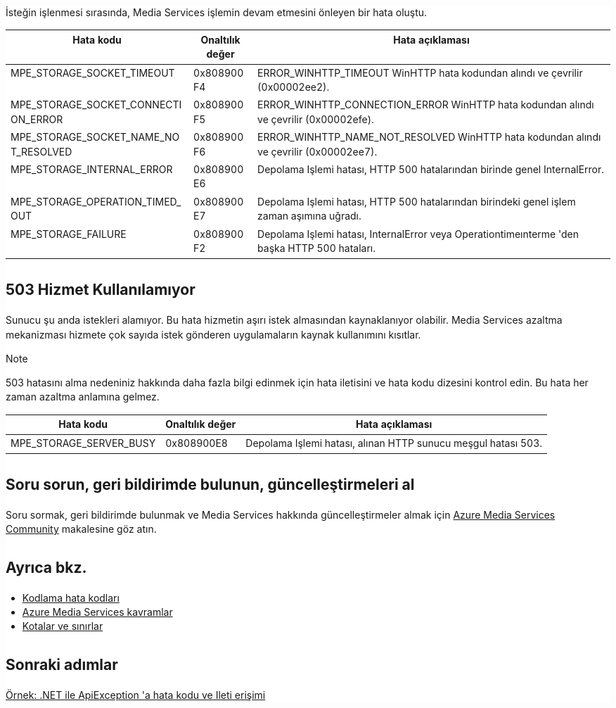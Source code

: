 İsteğin işlenmesi sırasında, Media Services işlemin devam etmesini önleyen bir hata oluştu.  

|Hata kodu|Onaltılık değer |Hata açıklaması|
|---|---|---|
|MPE_STORAGE_SOCKET_TIMEOUT|0x808900F4|ERROR_WINHTTP_TIMEOUT WinHTTP hata kodundan alındı ve çevrilir (0x00002ee2).|
|MPE_STORAGE_SOCKET_CONNECTION_ERROR|0x808900F5|ERROR_WINHTTP_CONNECTION_ERROR WinHTTP hata kodundan alındı ve çevrilir (0x00002efe).|
|MPE_STORAGE_SOCKET_NAME_NOT_RESOLVED|0x808900F6|ERROR_WINHTTP_NAME_NOT_RESOLVED WinHTTP hata kodundan alındı ve çevrilir (0x00002ee7).|
|MPE_STORAGE_INTERNAL_ERROR|0x808900E6|Depolama Işlemi hatası, HTTP 500 hatalarından birinde genel InternalError.|
|MPE_STORAGE_OPERATION_TIMED_OUT|0x808900E7|Depolama Işlemi hatası, HTTP 500 hatalarından birindeki genel işlem zaman aşımına uğradı.|
|MPE_STORAGE_FAILURE|0x808900F2|Depolama Işlemi hatası, InternalError veya Operationtimeınterme 'den başka HTTP 500 hataları.|

## <a name="503-service-unavailable"></a>503 Hizmet Kullanılamıyor

Sunucu şu anda istekleri alamıyor. Bu hata hizmetin aşırı istek almasından kaynaklanıyor olabilir. Media Services azaltma mekanizması hizmete çok sayıda istek gönderen uygulamaların kaynak kullanımını kısıtlar.

> [!NOTE]
> 503 hatasını alma nedeniniz hakkında daha fazla bilgi edinmek için hata iletisini ve hata kodu dizesini kontrol edin. Bu hata her zaman azaltma anlamına gelmez.
> 

|Hata kodu|Onaltılık değer |Hata açıklaması|
|---|---|---|
|MPE_STORAGE_SERVER_BUSY|0x808900E8|Depolama Işlemi hatası, alınan HTTP sunucu meşgul hatası 503.|

## <a name="ask-questions-give-feedback-get-updates"></a>Soru sorun, geri bildirimde bulunun, güncelleştirmeleri al

Soru sormak, geri bildirimde bulunmak ve Media Services hakkında güncelleştirmeler almak için [Azure Media Services Community](media-services-community.md) makalesine göz atın.

## <a name="see-also"></a>Ayrıca bkz.

- [Kodlama hata kodları](/rest/api/media/jobs/get#joberrorcode)
- [Azure Media Services kavramlar](concepts-overview.md)
- [Kotalar ve sınırlar](limits-quotas-constraints-reference.md)

## <a name="next-steps"></a>Sonraki adımlar

[Örnek: .NET ile ApiException 'a hata kodu ve Ileti erişimi](configure-connect-dotnet-howto.md#connect-to-the-net-client)
